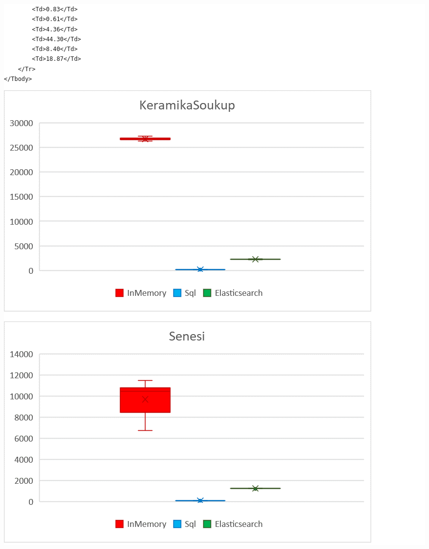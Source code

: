             <Td>0.83</Td>
            <Td>0.61</Td>
            <Td>4.36</Td>
            <Td>44.30</Td>
            <Td>8.40</Td>
            <Td>18.87</Td>
        </Tr>
    </Tbody>
</Table>

![alt_text](assets/image18.png "Visualized KeramikaSoukup throughput with standard deviation")

![alt_text](assets/image4.png "Visualized Senesi throughput with standard deviation")
